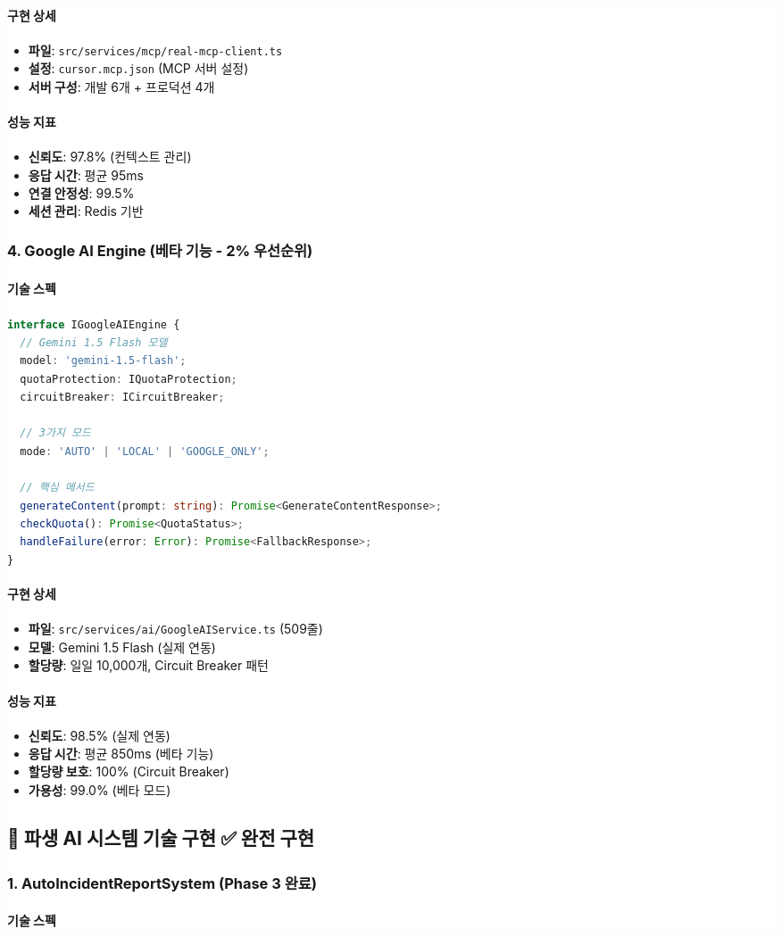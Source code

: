 #### **구현 상세**

- **파일**: `src/services/mcp/real-mcp-client.ts`
- **설정**: `cursor.mcp.json` (MCP 서버 설정)
- **서버 구성**: 개발 6개 + 프로덕션 4개

#### **성능 지표**

- **신뢰도**: 97.8% (컨텍스트 관리)
- **응답 시간**: 평균 95ms
- **연결 안정성**: 99.5%
- **세션 관리**: Redis 기반

### 4. **Google AI Engine** (베타 기능 - 2% 우선순위)

#### **기술 스펙**

```typescript
interface IGoogleAIEngine {
  // Gemini 1.5 Flash 모델
  model: 'gemini-1.5-flash';
  quotaProtection: IQuotaProtection;
  circuitBreaker: ICircuitBreaker;
  
  // 3가지 모드
  mode: 'AUTO' | 'LOCAL' | 'GOOGLE_ONLY';
  
  // 핵심 메서드
  generateContent(prompt: string): Promise<GenerateContentResponse>;
  checkQuota(): Promise<QuotaStatus>;
  handleFailure(error: Error): Promise<FallbackResponse>;
}
```

#### **구현 상세**

- **파일**: `src/services/ai/GoogleAIService.ts` (509줄)
- **모델**: Gemini 1.5 Flash (실제 연동)
- **할당량**: 일일 10,000개, Circuit Breaker 패턴

#### **성능 지표**

- **신뢰도**: 98.5% (실제 연동)
- **응답 시간**: 평균 850ms (베타 기능)
- **할당량 보호**: 100% (Circuit Breaker)
- **가용성**: 99.0% (베타 모드)

## 🚨 **파생 AI 시스템 기술 구현** ✅ **완전 구현**

### 1. **AutoIncidentReportSystem** (Phase 3 완료)

#### **기술 스펙**

